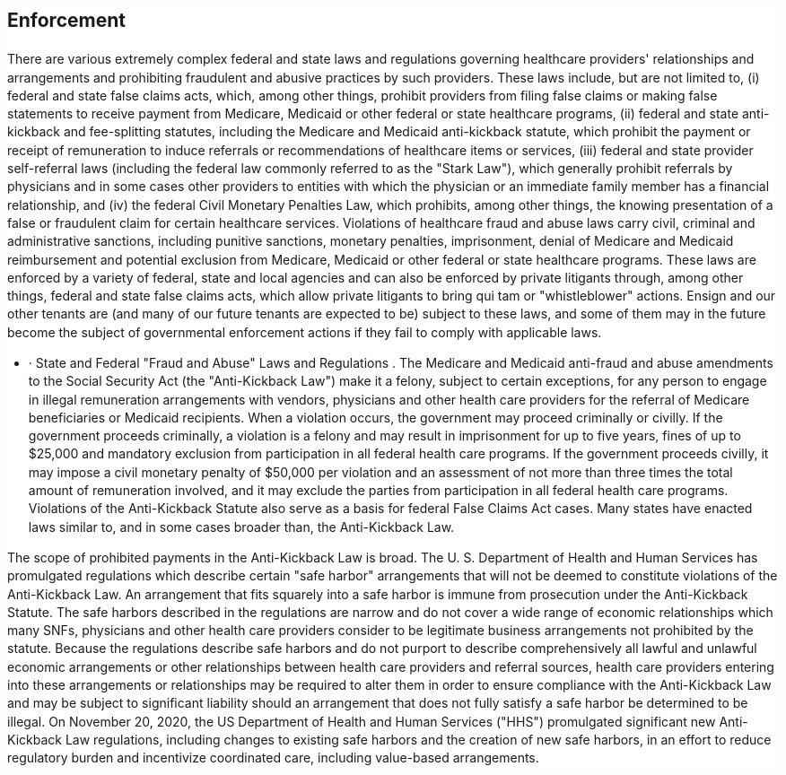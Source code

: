 <h2>Enforcement</h2>
<p>There are various extremely complex federal and state laws and regulations governing healthcare providers' relationships and arrangements and prohibiting fraudulent and abusive practices by such providers. These laws include, but are not limited to, (i) federal and state false claims acts, which, among other things, prohibit providers from filing false claims or making false statements to receive payment from Medicare, Medicaid or other federal or state healthcare programs, (ii) federal and state anti-kickback and fee-splitting statutes, including the Medicare and Medicaid anti-kickback statute, which prohibit the payment or receipt of remuneration to induce referrals or recommendations of healthcare items or services, (iii) federal and state provider self-referral laws (including the federal law commonly referred to as the "Stark Law"), which generally prohibit referrals by physicians and in some cases other providers to entities with which the physician or an immediate family member has a financial relationship, and (iv) the federal Civil Monetary Penalties Law, which prohibits, among other things, the knowing presentation of a false or fraudulent claim for certain healthcare services. Violations of healthcare fraud and abuse laws carry civil, criminal and administrative sanctions, including punitive sanctions, monetary penalties, imprisonment, denial of Medicare and Medicaid reimbursement and potential exclusion from Medicare, Medicaid or other federal or state healthcare programs. These laws are enforced by a variety of federal, state and local agencies and can also be enforced by private litigants through, among other things, federal and state false claims acts, which allow private litigants to bring qui tam or "whistleblower" actions. Ensign and our other tenants are (and many of our future tenants are expected to be) subject to these laws, and some of them may in the future become the subject of governmental enforcement actions if they fail to comply with applicable laws.</p>
<ul>
<li>· State and Federal "Fraud and Abuse" Laws and Regulations . The Medicare and Medicaid anti-fraud and abuse amendments to the Social Security Act (the "Anti-Kickback Law") make it a felony, subject to certain exceptions, for any person to engage in illegal remuneration arrangements with vendors, physicians and other health care providers for the referral of Medicare beneficiaries or Medicaid recipients. When a violation occurs, the government may proceed criminally or civilly. If the government proceeds criminally, a violation is a felony and may result in imprisonment for up to five years, fines of up to $25,000 and mandatory exclusion from participation in all federal health care programs. If the government proceeds civilly, it may impose a civil monetary penalty of $50,000 per violation and an assessment of not more than three times the total amount of remuneration involved, and it may exclude the parties from participation in all federal health care programs. Violations of the Anti-Kickback Statute also serve as a basis for federal False Claims Act cases. Many states have enacted laws similar to, and in some cases broader than, the Anti-Kickback Law.</li>
</ul>
<p>The scope of prohibited payments in the Anti-Kickback Law is broad. The U. S. Department of Health and Human Services has promulgated regulations which describe certain "safe harbor" arrangements that will not be deemed to constitute violations of the Anti-Kickback Law. An arrangement that fits squarely into a safe harbor is immune from prosecution under the Anti-Kickback Statute. The safe harbors described in the regulations are narrow and do not cover a wide range of economic relationships which many SNFs, physicians and other health care providers consider to be legitimate business arrangements not prohibited by the statute. Because the regulations describe safe harbors and do not purport to describe comprehensively all lawful and unlawful economic arrangements or other relationships between health care providers and referral sources, health care providers entering into these arrangements or relationships may be required to alter them in order to ensure compliance with the Anti-Kickback Law and may be subject to significant liability should an arrangement that does not fully satisfy a safe harbor be determined to be illegal. On November 20, 2020, the US Department of Health and Human Services ("HHS") promulgated significant new Anti-Kickback Law regulations, including changes to existing safe harbors and the creation of new safe harbors, in an effort to reduce regulatory burden and incentivize coordinated care, including value-based arrangements.</p>